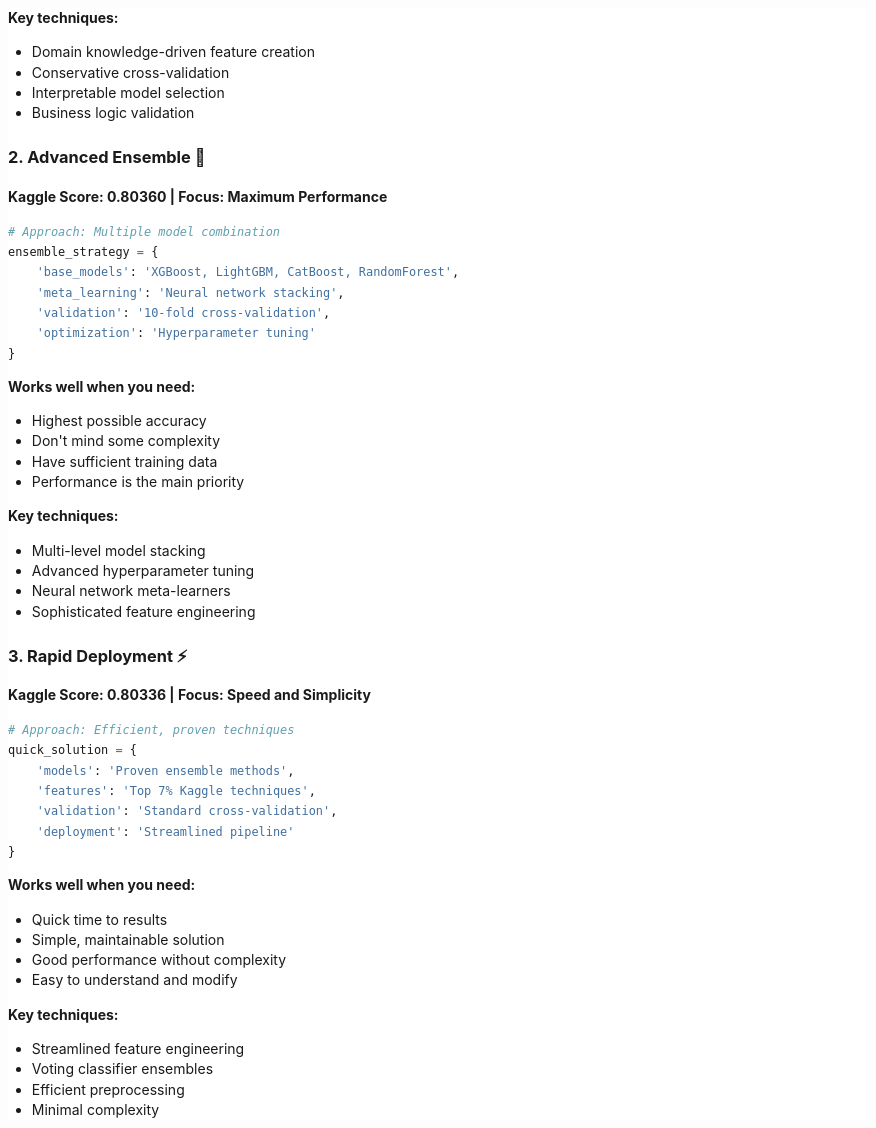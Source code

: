 **Key techniques:**
- Domain knowledge-driven feature creation
- Conservative cross-validation
- Interpretable model selection
- Business logic validation

### 2. Advanced Ensemble 🚀
**Kaggle Score: 0.80360 | Focus: Maximum Performance**

```python
# Approach: Multiple model combination
ensemble_strategy = {
    'base_models': 'XGBoost, LightGBM, CatBoost, RandomForest',
    'meta_learning': 'Neural network stacking',
    'validation': '10-fold cross-validation',
    'optimization': 'Hyperparameter tuning'
}
```

**Works well when you need:**
- Highest possible accuracy
- Don't mind some complexity
- Have sufficient training data
- Performance is the main priority

**Key techniques:**
- Multi-level model stacking
- Advanced hyperparameter tuning
- Neural network meta-learners
- Sophisticated feature engineering

### 3. Rapid Deployment ⚡
**Kaggle Score: 0.80336 | Focus: Speed and Simplicity**

```python
# Approach: Efficient, proven techniques
quick_solution = {
    'models': 'Proven ensemble methods',
    'features': 'Top 7% Kaggle techniques',
    'validation': 'Standard cross-validation',
    'deployment': 'Streamlined pipeline'
}
```

**Works well when you need:**
- Quick time to results
- Simple, maintainable solution
- Good performance without complexity
- Easy to understand and modify

**Key techniques:**
- Streamlined feature engineering
- Voting classifier ensembles
- Efficient preprocessing
- Minimal complexity
